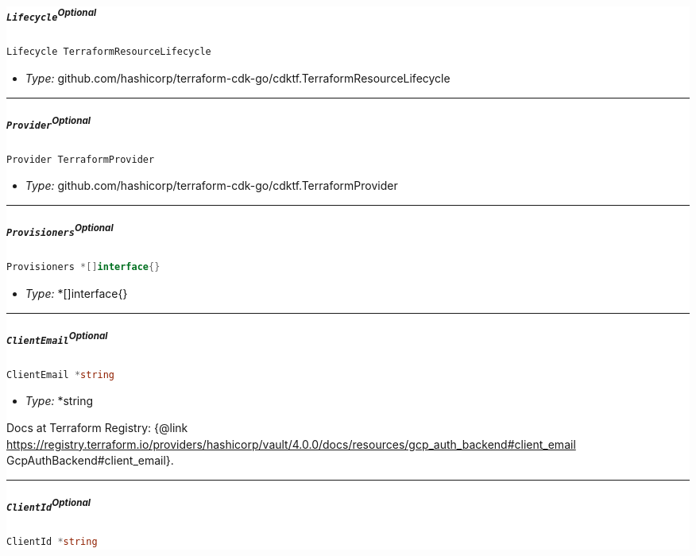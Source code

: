##### `Lifecycle`<sup>Optional</sup> <a name="Lifecycle" id="@cdktf/provider-vault.gcpAuthBackend.GcpAuthBackendConfig.property.lifecycle"></a>

```go
Lifecycle TerraformResourceLifecycle
```

- *Type:* github.com/hashicorp/terraform-cdk-go/cdktf.TerraformResourceLifecycle

---

##### `Provider`<sup>Optional</sup> <a name="Provider" id="@cdktf/provider-vault.gcpAuthBackend.GcpAuthBackendConfig.property.provider"></a>

```go
Provider TerraformProvider
```

- *Type:* github.com/hashicorp/terraform-cdk-go/cdktf.TerraformProvider

---

##### `Provisioners`<sup>Optional</sup> <a name="Provisioners" id="@cdktf/provider-vault.gcpAuthBackend.GcpAuthBackendConfig.property.provisioners"></a>

```go
Provisioners *[]interface{}
```

- *Type:* *[]interface{}

---

##### `ClientEmail`<sup>Optional</sup> <a name="ClientEmail" id="@cdktf/provider-vault.gcpAuthBackend.GcpAuthBackendConfig.property.clientEmail"></a>

```go
ClientEmail *string
```

- *Type:* *string

Docs at Terraform Registry: {@link https://registry.terraform.io/providers/hashicorp/vault/4.0.0/docs/resources/gcp_auth_backend#client_email GcpAuthBackend#client_email}.

---

##### `ClientId`<sup>Optional</sup> <a name="ClientId" id="@cdktf/provider-vault.gcpAuthBackend.GcpAuthBackendConfig.property.clientId"></a>

```go
ClientId *string
```
